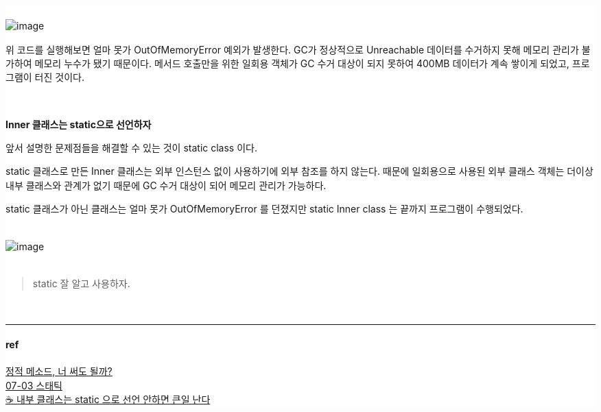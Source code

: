 
<br>

<img alt="image" src="https://github.com/reddevilmidzy/CS-Study/assets/78539407/79aea9fd-c5f7-494b-9fca-20a3a564b193" width="614"/>

<br>

위 코드를 실행해보면 얼마 못가 OutOfMemoryError 예외가 발생한다. GC가 정상적으로 Unreachable 데이터를 수거하지 못해 메모리 관리가 불가하여 
메모리 누수가 됐기 때문이다. 메서드 호출만을 위한 일회용 객체가 GC 수거 대상이 되지 못하여 400MB 데이터가 계속 쌓이게 되었고, 프로그램이 터진 것이다.  


<br>


**Inner 클래스는 static으로 선언하자**  

앞서 설명한 문제점들을 해결할 수 있는 것이 static class 이다.  

static 클래스로 만든 Inner 클래스는 외부 인스턴스 없이 사용하기에 외부 참조를 하지 않는다. 때문에 일회용으로 사용된
외부 클래스 객체는 더이상 내부 클래스와 관계가 없기 때문에 GC 수거 대상이 되어 메모리 관리가 가능하다.  

static 클래스가 아닌 클래스는 얼마 못가 OutOfMemoryError 를 던졌지만 static Inner class 는 끝까지 프로그램이 수행되었다.  

<br>

<img width="604" alt="image" src="https://github.com/reddevilmidzy/CS-Study/assets/78539407/11e82c1e-9c1c-4759-b4bc-1f54bc11292d">

<br>


<br>


> static 잘 알고 사용하자.


<br>

---

#### ref

[정적 메소드, 너 써도 될까?](https://tecoble.techcourse.co.kr/post/2020-07-16-static-method/)  
[07-03 스태틱](https://wikidocs.net/228)  
[☕ 내부 클래스는 static 으로 선언 안하면 큰일 난다](https://inpa.tistory.com/entry/JAVA-%E2%98%95-%EC%9E%90%EB%B0%94%EC%9D%98-%EB%82%B4%EB%B6%80-%ED%81%B4%EB%9E%98%EC%8A%A4%EB%8A%94-static-%EC%9C%BC%EB%A1%9C-%EC%84%A0%EC%96%B8%ED%95%98%EC%9E%90)
